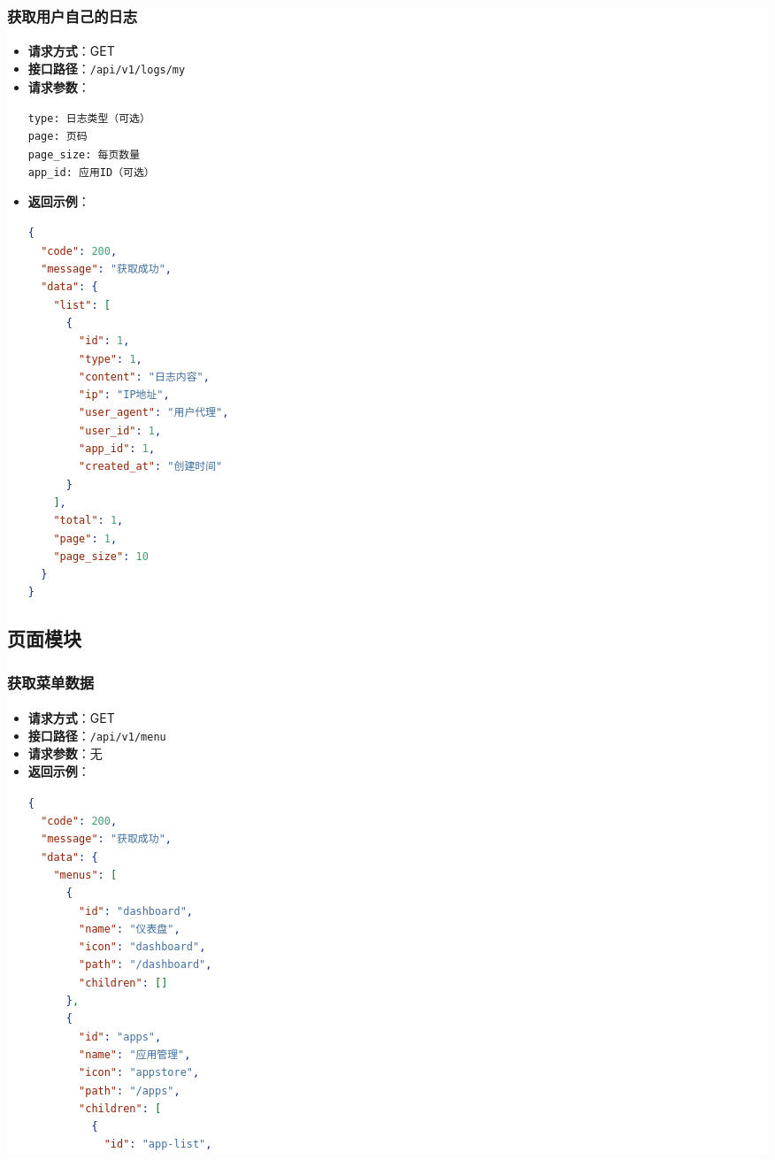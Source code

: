 ### 获取用户自己的日志
- **请求方式**：GET
- **接口路径**：`/api/v1/logs/my`
- **请求参数**：
  ```
  type: 日志类型（可选）
  page: 页码
  page_size: 每页数量
  app_id: 应用ID（可选）
  ```
- **返回示例**：
  ```json
  {
    "code": 200,
    "message": "获取成功",
    "data": {
      "list": [
        {
          "id": 1,
          "type": 1,
          "content": "日志内容",
          "ip": "IP地址",
          "user_agent": "用户代理",
          "user_id": 1,
          "app_id": 1,
          "created_at": "创建时间"
        }
      ],
      "total": 1,
      "page": 1,
      "page_size": 10
    }
  }
  ```

## 页面模块

### 获取菜单数据
- **请求方式**：GET
- **接口路径**：`/api/v1/menu`
- **请求参数**：无
- **返回示例**：
  ```json
  {
    "code": 200,
    "message": "获取成功",
    "data": {
      "menus": [
        {
          "id": "dashboard",
          "name": "仪表盘",
          "icon": "dashboard",
          "path": "/dashboard",
          "children": []
        },
        {
          "id": "apps",
          "name": "应用管理",
          "icon": "appstore",
          "path": "/apps",
          "children": [
            {
              "id": "app-list",
  ```